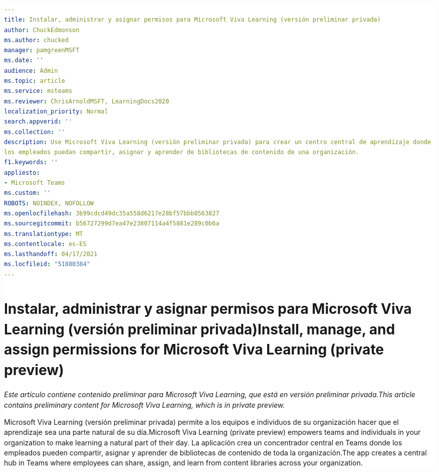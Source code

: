 ```yaml
---
title: Instalar, administrar y asignar permisos para Microsoft Viva Learning (versión preliminar privada)
author: ChuckEdmonson
ms.author: chucked
manager: pamgreenMSFT
ms.date: ''
audience: Admin
ms.topic: article
ms.service: msteams
ms.reviewer: ChrisArnoldMSFT, LearningDocs2020
localization_priority: Normal
search.appverid: ''
ms.collection: ''
description: Use Microsoft Viva Learning (versión preliminar privada) para crear un centro central de aprendizaje donde los empleados puedan compartir, asignar y aprender de bibliotecas de contenido de una organización.
f1.keywords: ''
appliesto:
- Microsoft Teams
ms.custom: ''
ROBOTS: NOINDEX, NOFOLLOW
ms.openlocfilehash: 3b99cdcd49dc35a558d6217e28bf57bbb8563827
ms.sourcegitcommit: b56727299d7ea47e23807114a4f5881e289c0b6a
ms.translationtype: MT
ms.contentlocale: es-ES
ms.lasthandoff: 04/17/2021
ms.locfileid: "51880384"
---
```

# <a name="install-manage-and-assign-permissions-for-microsoft-viva-learning-private-preview"></a><span data-ttu-id="8b19e-103">Instalar, administrar y asignar permisos para Microsoft Viva Learning (versión preliminar privada)</span><span class="sxs-lookup"><span data-stu-id="8b19e-103">Install, manage, and assign permissions for Microsoft Viva Learning (private preview)</span></span>

<span data-ttu-id="8b19e-104">*Este artículo contiene contenido preliminar para Microsoft Viva Learning, que está en versión preliminar privada.*</span><span class="sxs-lookup"><span data-stu-id="8b19e-104">*This article contains preliminary content for Microsoft Viva Learning, which is in private preview.*</span></span>

<span data-ttu-id="8b19e-105">Microsoft Viva Learning (versión preliminar privada) permite a los equipos e individuos de su organización hacer que el aprendizaje sea una parte natural de su día.</span><span class="sxs-lookup"><span data-stu-id="8b19e-105">Microsoft Viva Learning (private preview) empowers teams and individuals in your organization to make learning a natural part of their day.</span></span> <span data-ttu-id="8b19e-106">La aplicación crea un concentrador central en Teams donde los empleados pueden compartir, asignar y aprender de bibliotecas de contenido de toda la organización.</span><span class="sxs-lookup"><span data-stu-id="8b19e-106">The app creates a central hub in Teams where employees can share, assign, and learn from content libraries across your organization.</span></span>

